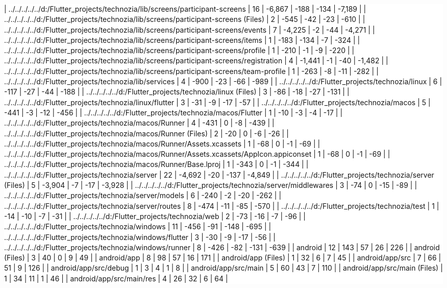 | ../../../../../d:/Flutter_projects/technozia/lib/screens/participant-screens | 16 | -6,867 | -188 | -134 | -7,189 |
| ../../../../../d:/Flutter_projects/technozia/lib/screens/participant-screens (Files) | 2 | -545 | -42 | -23 | -610 |
| ../../../../../d:/Flutter_projects/technozia/lib/screens/participant-screens/events | 7 | -4,225 | -2 | -44 | -4,271 |
| ../../../../../d:/Flutter_projects/technozia/lib/screens/participant-screens/items | 1 | -183 | -134 | -7 | -324 |
| ../../../../../d:/Flutter_projects/technozia/lib/screens/participant-screens/profile | 1 | -210 | -1 | -9 | -220 |
| ../../../../../d:/Flutter_projects/technozia/lib/screens/participant-screens/registration | 4 | -1,441 | -1 | -40 | -1,482 |
| ../../../../../d:/Flutter_projects/technozia/lib/screens/participant-screens/team-profile | 1 | -263 | -8 | -11 | -282 |
| ../../../../../d:/Flutter_projects/technozia/lib/services | 4 | -900 | -23 | -66 | -989 |
| ../../../../../d:/Flutter_projects/technozia/linux | 6 | -117 | -27 | -44 | -188 |
| ../../../../../d:/Flutter_projects/technozia/linux (Files) | 3 | -86 | -18 | -27 | -131 |
| ../../../../../d:/Flutter_projects/technozia/linux/flutter | 3 | -31 | -9 | -17 | -57 |
| ../../../../../d:/Flutter_projects/technozia/macos | 5 | -441 | -3 | -12 | -456 |
| ../../../../../d:/Flutter_projects/technozia/macos/Flutter | 1 | -10 | -3 | -4 | -17 |
| ../../../../../d:/Flutter_projects/technozia/macos/Runner | 4 | -431 | 0 | -8 | -439 |
| ../../../../../d:/Flutter_projects/technozia/macos/Runner (Files) | 2 | -20 | 0 | -6 | -26 |
| ../../../../../d:/Flutter_projects/technozia/macos/Runner/Assets.xcassets | 1 | -68 | 0 | -1 | -69 |
| ../../../../../d:/Flutter_projects/technozia/macos/Runner/Assets.xcassets/AppIcon.appiconset | 1 | -68 | 0 | -1 | -69 |
| ../../../../../d:/Flutter_projects/technozia/macos/Runner/Base.lproj | 1 | -343 | 0 | -1 | -344 |
| ../../../../../d:/Flutter_projects/technozia/server | 22 | -4,692 | -20 | -137 | -4,849 |
| ../../../../../d:/Flutter_projects/technozia/server (Files) | 5 | -3,904 | -7 | -17 | -3,928 |
| ../../../../../d:/Flutter_projects/technozia/server/middlewares | 3 | -74 | 0 | -15 | -89 |
| ../../../../../d:/Flutter_projects/technozia/server/models | 6 | -240 | -2 | -20 | -262 |
| ../../../../../d:/Flutter_projects/technozia/server/routes | 8 | -474 | -11 | -85 | -570 |
| ../../../../../d:/Flutter_projects/technozia/test | 1 | -14 | -10 | -7 | -31 |
| ../../../../../d:/Flutter_projects/technozia/web | 2 | -73 | -16 | -7 | -96 |
| ../../../../../d:/Flutter_projects/technozia/windows | 11 | -456 | -91 | -148 | -695 |
| ../../../../../d:/Flutter_projects/technozia/windows/flutter | 3 | -30 | -9 | -17 | -56 |
| ../../../../../d:/Flutter_projects/technozia/windows/runner | 8 | -426 | -82 | -131 | -639 |
| android | 12 | 143 | 57 | 26 | 226 |
| android (Files) | 3 | 40 | 0 | 9 | 49 |
| android/app | 8 | 98 | 57 | 16 | 171 |
| android/app (Files) | 1 | 32 | 6 | 7 | 45 |
| android/app/src | 7 | 66 | 51 | 9 | 126 |
| android/app/src/debug | 1 | 3 | 4 | 1 | 8 |
| android/app/src/main | 5 | 60 | 43 | 7 | 110 |
| android/app/src/main (Files) | 1 | 34 | 11 | 1 | 46 |
| android/app/src/main/res | 4 | 26 | 32 | 6 | 64 |